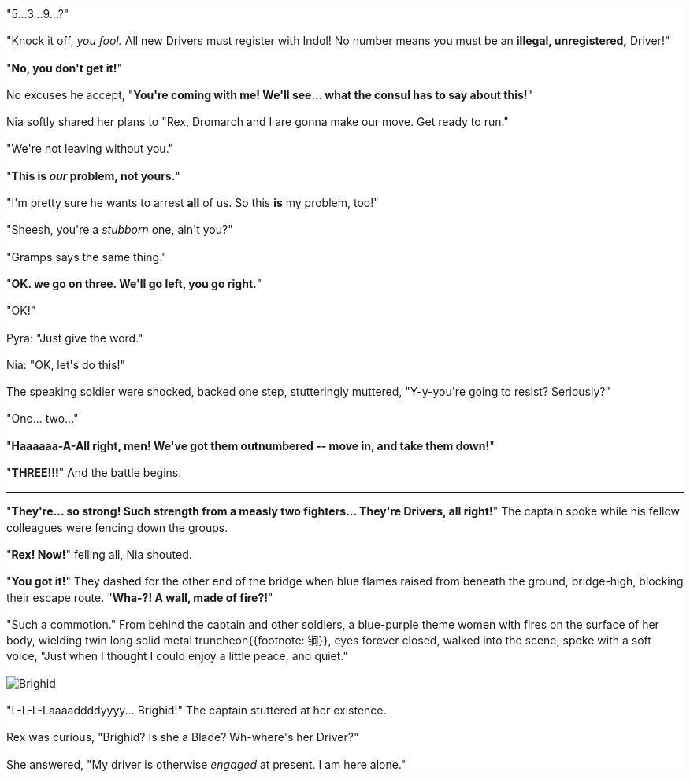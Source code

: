 "5...3...9...?"

"Knock it off, _you fool._ All new Drivers must register with Indol! No number means you must be an **illegal, unregistered,** Driver!"

"**No, you don't get it!**"

No excuses he accept, "**You're coming with me! We'll see... what the consul has to say about this!**" 

Nia softly shared her plans to "Rex, Dromarch and I are gonna make our move. Get ready to run."

"We're not leaving without you."

"**This is _our_ problem, not yours.**"

"I'm pretty sure he wants to arrest **all** of us. So this **is** my problem, too!"

"Sheesh, you're a _stubborn_ one, ain't you?"

"Gramps says the same thing."

"**OK. we go on three. We'll go left, you go right.**"

"OK!"

Pyra: "Just give the word."

Nia: "OK, let's do this!"

The speaking soldier were shocked, backed one step, stutteringly muttered,  "Y-y-you're going to resist? Seriously?"

"One... two..."

"**Haaaaaa-A-All right, men! We've got them outnumbered -- move in, and take them down!**" 

"**THREE!!!**" And the battle begins. 

---

"**They're... so strong! Such strength from a measly two fighters... They're Drivers, all right!**" The captain spoke while his fellow colleagues were fencing down the groups. 

"**Rex! Now!**" felling all, Nia shouted. 

"**You got it!**" They dashed for the other end of the bridge when blue flames raised from beneath the ground, bridge-high, blocking their escape route. "**Wha-?! A wall, made of fire?!**" 

"Such a commotion." From behind the captain and other soldiers, a blue-purple theme women with fires on the surface of her body, wielding twin long solid metal truncheon{{footnote: 锏}}, eyes forever closed, walked into the scene, spoke with a soft voice, "Just when I thought I could enjoy a little peace, and quiet."

![Brighid](images/038_brighid.jpg)

"L-L-L-Laaaaddddyyyy... Brighid!" The captain stuttered at her existence. 

Rex was curious, "Brighid? Is she a Blade? Wh-where's her Driver?"

She answered, "My driver is otherwise _engaged_ at present. I am here alone." 
